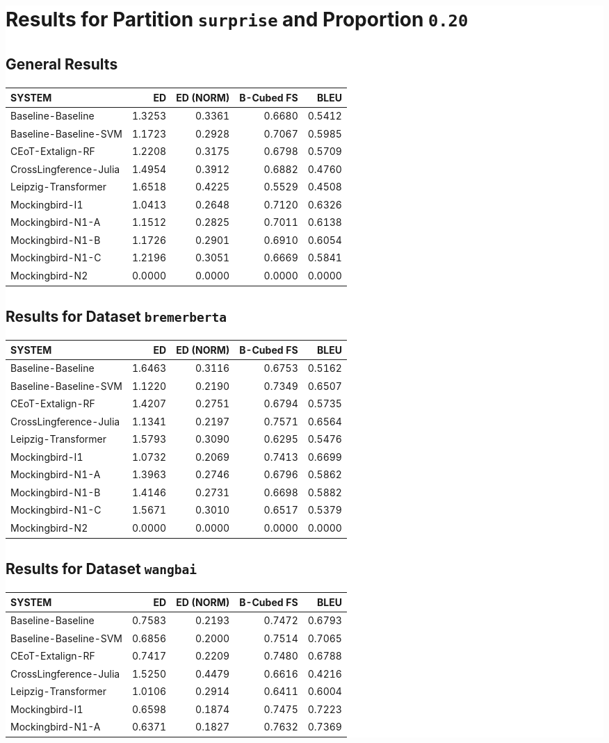 # Results for Partition `surprise` and Proportion `0.20`

## General Results

| SYSTEM                 |     ED |   ED (NORM) |   B-Cubed FS |   BLEU |
|:-----------------------|-------:|------------:|-------------:|-------:|
| Baseline-Baseline      | 1.3253 |      0.3361 |       0.6680 | 0.5412 |
| Baseline-Baseline-SVM  | 1.1723 |      0.2928 |       0.7067 | 0.5985 |
| CEoT-Extalign-RF       | 1.2208 |      0.3175 |       0.6798 | 0.5709 |
| CrossLingference-Julia | 1.4954 |      0.3912 |       0.6882 | 0.4760 |
| Leipzig-Transformer    | 1.6518 |      0.4225 |       0.5529 | 0.4508 |
| Mockingbird-I1         | 1.0413 |      0.2648 |       0.7120 | 0.6326 |
| Mockingbird-N1-A       | 1.1512 |      0.2825 |       0.7011 | 0.6138 |
| Mockingbird-N1-B       | 1.1726 |      0.2901 |       0.6910 | 0.6054 |
| Mockingbird-N1-C       | 1.2196 |      0.3051 |       0.6669 | 0.5841 |
| Mockingbird-N2         | 0.0000 |      0.0000 |       0.0000 | 0.0000 |

## Results for Dataset `bremerberta`

| SYSTEM                 |     ED |   ED (NORM) |   B-Cubed FS |   BLEU |
|:-----------------------|-------:|------------:|-------------:|-------:|
| Baseline-Baseline      | 1.6463 |      0.3116 |       0.6753 | 0.5162 |
| Baseline-Baseline-SVM  | 1.1220 |      0.2190 |       0.7349 | 0.6507 |
| CEoT-Extalign-RF       | 1.4207 |      0.2751 |       0.6794 | 0.5735 |
| CrossLingference-Julia | 1.1341 |      0.2197 |       0.7571 | 0.6564 |
| Leipzig-Transformer    | 1.5793 |      0.3090 |       0.6295 | 0.5476 |
| Mockingbird-I1         | 1.0732 |      0.2069 |       0.7413 | 0.6699 |
| Mockingbird-N1-A       | 1.3963 |      0.2746 |       0.6796 | 0.5862 |
| Mockingbird-N1-B       | 1.4146 |      0.2731 |       0.6698 | 0.5882 |
| Mockingbird-N1-C       | 1.5671 |      0.3010 |       0.6517 | 0.5379 |
| Mockingbird-N2         | 0.0000 |      0.0000 |       0.0000 | 0.0000 |

## Results for Dataset `wangbai`

| SYSTEM                 |     ED |   ED (NORM) |   B-Cubed FS |   BLEU |
|:-----------------------|-------:|------------:|-------------:|-------:|
| Baseline-Baseline      | 0.7583 |      0.2193 |       0.7472 | 0.6793 |
| Baseline-Baseline-SVM  | 0.6856 |      0.2000 |       0.7514 | 0.7065 |
| CEoT-Extalign-RF       | 0.7417 |      0.2209 |       0.7480 | 0.6788 |
| CrossLingference-Julia | 1.5250 |      0.4479 |       0.6616 | 0.4216 |
| Leipzig-Transformer    | 1.0106 |      0.2914 |       0.6411 | 0.6004 |
| Mockingbird-I1         | 0.6598 |      0.1874 |       0.7475 | 0.7223 |
| Mockingbird-N1-A       | 0.6371 |      0.1827 |       0.7632 | 0.7369 |
